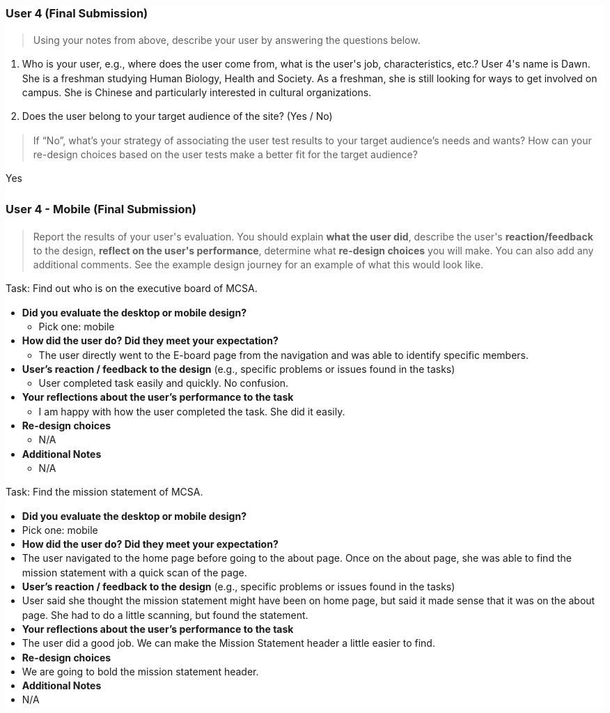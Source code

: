 ### User 4 (Final Submission)
> Using your notes from above, describe your user by answering the questions below.

1. Who is your user, e.g., where does the user come from, what is the user's job, characteristics, etc.?
User 4's name is Dawn. She is a freshman studying Human Biology, Health and Society. As a freshman, she is still looking for ways to get involved on campus. She is Chinese and particularly interested in cultural organizations.

2. Does the user belong to your target audience of the site? (Yes / No)
> If “No”, what’s your strategy of associating the user test results to your target audience’s needs and wants? How can your re-design choices based on the user tests make a better fit for the target audience?

Yes

### User 4 - **Mobile** (Final Submission)
> Report the results of your user's evaluation. You should explain **what the user did**, describe the user's **reaction/feedback** to the design, **reflect on the user's performance**, determine what **re-design choices** you will make. You can also add any additional comments. See the example design journey for an example of what this would look like.

Task: Find out who is on the executive board of MCSA.
- **Did you evaluate the desktop or mobile design?**
  - Pick one: mobile
- **How did the user do? Did they meet your expectation?**
  - The user directly went to the E-board page from the navigation and was able to identify specific members.
- **User’s reaction / feedback to the design** (e.g., specific problems or issues found in the tasks)
  - User completed task easily and quickly. No confusion.
- **Your reflections about the user’s performance to the task**
  - I am happy with how the user completed the task. She did it easily.
- **Re-design choices**
  - N/A
- **Additional Notes**
  - N/A

Task: Find the mission statement of MCSA.
- **Did you evaluate the desktop or mobile design?**
- Pick one: mobile
- **How did the user do? Did they meet your expectation?**
- The user navigated to the home page before going to the about page. Once on the about page, she was able to find the mission statement with a quick scan of the page.
- **User’s reaction / feedback to the design** (e.g., specific problems or issues found in the tasks)
- User said she thought the mission statement might have been on home page, but said it made sense that it was on the about page. She had to do a little scanning, but found the statement.
- **Your reflections about the user’s performance to the task**
- The user did a good job. We can make the Mission Statement header a little easier to find.
- **Re-design choices**
- We are going to bold the mission statement header.
- **Additional Notes**
- N/A
